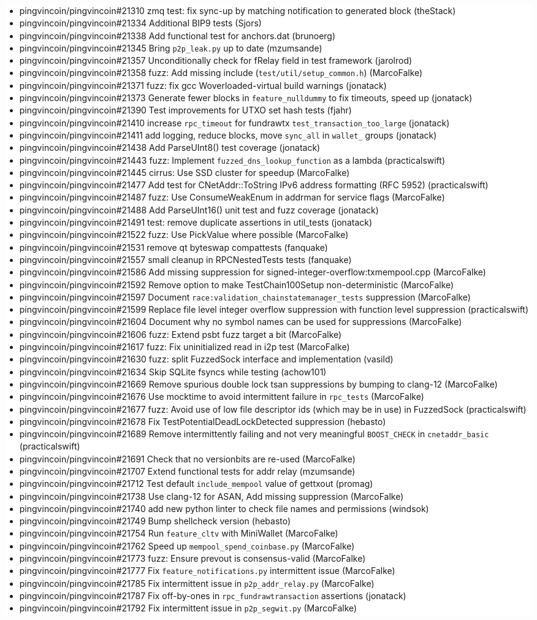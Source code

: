 - pingvincoin/pingvincoin#21310 zmq test: fix sync-up by matching notification to generated block (theStack)
- pingvincoin/pingvincoin#21334 Additional BIP9 tests (Sjors)
- pingvincoin/pingvincoin#21338 Add functional test for anchors.dat (brunoerg)
- pingvincoin/pingvincoin#21345 Bring `p2p_leak.py` up to date (mzumsande)
- pingvincoin/pingvincoin#21357 Unconditionally check for fRelay field in test framework (jarolrod)
- pingvincoin/pingvincoin#21358 fuzz: Add missing include (`test/util/setup_common.h`) (MarcoFalke)
- pingvincoin/pingvincoin#21371 fuzz: fix gcc Woverloaded-virtual build warnings (jonatack)
- pingvincoin/pingvincoin#21373 Generate fewer blocks in `feature_nulldummy` to fix timeouts, speed up (jonatack)
- pingvincoin/pingvincoin#21390 Test improvements for UTXO set hash tests (fjahr)
- pingvincoin/pingvincoin#21410 increase `rpc_timeout` for fundrawtx `test_transaction_too_large` (jonatack)
- pingvincoin/pingvincoin#21411 add logging, reduce blocks, move `sync_all` in `wallet_` groups (jonatack)
- pingvincoin/pingvincoin#21438 Add ParseUInt8() test coverage (jonatack)
- pingvincoin/pingvincoin#21443 fuzz: Implement `fuzzed_dns_lookup_function` as a lambda (practicalswift)
- pingvincoin/pingvincoin#21445 cirrus: Use SSD cluster for speedup (MarcoFalke)
- pingvincoin/pingvincoin#21477 Add test for CNetAddr::ToString IPv6 address formatting (RFC 5952) (practicalswift)
- pingvincoin/pingvincoin#21487 fuzz: Use ConsumeWeakEnum in addrman for service flags (MarcoFalke)
- pingvincoin/pingvincoin#21488 Add ParseUInt16() unit test and fuzz coverage (jonatack)
- pingvincoin/pingvincoin#21491 test: remove duplicate assertions in util_tests (jonatack)
- pingvincoin/pingvincoin#21522 fuzz: Use PickValue where possible (MarcoFalke)
- pingvincoin/pingvincoin#21531 remove qt byteswap compattests (fanquake)
- pingvincoin/pingvincoin#21557 small cleanup in RPCNestedTests tests (fanquake)
- pingvincoin/pingvincoin#21586 Add missing suppression for signed-integer-overflow:txmempool.cpp (MarcoFalke)
- pingvincoin/pingvincoin#21592 Remove option to make TestChain100Setup non-deterministic (MarcoFalke)
- pingvincoin/pingvincoin#21597 Document `race:validation_chainstatemanager_tests` suppression (MarcoFalke)
- pingvincoin/pingvincoin#21599 Replace file level integer overflow suppression with function level suppression (practicalswift)
- pingvincoin/pingvincoin#21604 Document why no symbol names can be used for suppressions (MarcoFalke)
- pingvincoin/pingvincoin#21606 fuzz: Extend psbt fuzz target a bit (MarcoFalke)
- pingvincoin/pingvincoin#21617 fuzz: Fix uninitialized read in i2p test (MarcoFalke)
- pingvincoin/pingvincoin#21630 fuzz: split FuzzedSock interface and implementation (vasild)
- pingvincoin/pingvincoin#21634 Skip SQLite fsyncs while testing (achow101)
- pingvincoin/pingvincoin#21669 Remove spurious double lock tsan suppressions by bumping to clang-12 (MarcoFalke)
- pingvincoin/pingvincoin#21676 Use mocktime to avoid intermittent failure in `rpc_tests` (MarcoFalke)
- pingvincoin/pingvincoin#21677 fuzz: Avoid use of low file descriptor ids (which may be in use) in FuzzedSock (practicalswift)
- pingvincoin/pingvincoin#21678 Fix TestPotentialDeadLockDetected suppression (hebasto)
- pingvincoin/pingvincoin#21689 Remove intermittently failing and not very meaningful `BOOST_CHECK` in `cnetaddr_basic` (practicalswift)
- pingvincoin/pingvincoin#21691 Check that no versionbits are re-used (MarcoFalke)
- pingvincoin/pingvincoin#21707 Extend functional tests for addr relay (mzumsande)
- pingvincoin/pingvincoin#21712 Test default `include_mempool` value of gettxout (promag)
- pingvincoin/pingvincoin#21738 Use clang-12 for ASAN, Add missing suppression (MarcoFalke)
- pingvincoin/pingvincoin#21740 add new python linter to check file names and permissions (windsok)
- pingvincoin/pingvincoin#21749 Bump shellcheck version (hebasto)
- pingvincoin/pingvincoin#21754 Run `feature_cltv` with MiniWallet (MarcoFalke)
- pingvincoin/pingvincoin#21762 Speed up `mempool_spend_coinbase.py` (MarcoFalke)
- pingvincoin/pingvincoin#21773 fuzz: Ensure prevout is consensus-valid (MarcoFalke)
- pingvincoin/pingvincoin#21777 Fix `feature_notifications.py` intermittent issue (MarcoFalke)
- pingvincoin/pingvincoin#21785 Fix intermittent issue in `p2p_addr_relay.py` (MarcoFalke)
- pingvincoin/pingvincoin#21787 Fix off-by-ones in `rpc_fundrawtransaction` assertions (jonatack)
- pingvincoin/pingvincoin#21792 Fix intermittent issue in `p2p_segwit.py` (MarcoFalke)